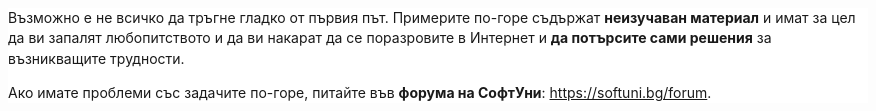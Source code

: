 Възможно е не всичко да тръгне гладко от първия път. Примерите по-горе съдържат **неизучаван материал** и имат за цел да ви запалят любопитството и да ви накарат да се поразровите в Интернет и **да потърсите сами решения** за възникващите трудности.

Ако имате проблеми със задачите по-горе, питайте във **форума на СофтУни**: https://softuni.bg/forum.
